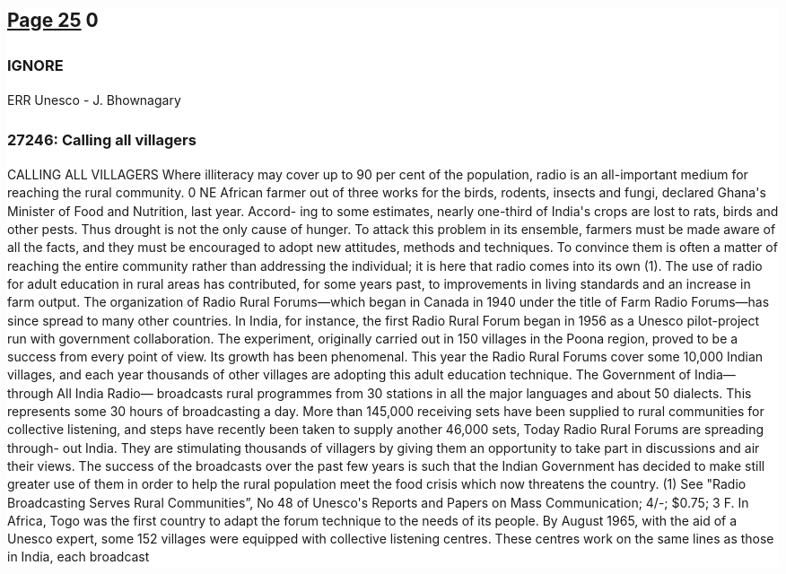 ## [Page 25](https://demo.humlab.umu.se/courier/023681engo.pdf#page=25) 0

### IGNORE

  
ERR 
Unesco - J. Bhownagary 


### 27246: Calling all villagers

     
CALLING ALL VILLAGERS 
Where illiteracy may cover up to 90 per cent of the population, 
radio is an all-important medium for reaching the rural community. 
0 NE African farmer out of three works for the 
birds, rodents, insects and fungi, declared 
Ghana's Minister of Food and Nutrition, last year. Accord- 
ing to some estimates, nearly one-third of India's crops 
are lost to rats, birds and other pests. 
Thus drought is not the only cause of hunger. To 
attack this problem in its ensemble, farmers must be made 
aware of all the facts, and they must be encouraged to 
adopt new attitudes, methods and techniques. To convince 
them is often a matter of reaching the entire community 
rather than addressing the individual; it is here that radio 
comes into its own (1). 
The use of radio for adult education in rural areas has 
contributed, for some years past, to improvements in living 
standards and an increase in farm output. 
The organization of Radio Rural Forums—which began in 
Canada in 1940 under the title of Farm Radio Forums—has 
since spread to many other countries. In India, for instance, 
the first Radio Rural Forum began in 1956 as a Unesco 
pilot-project run with government collaboration. The 
experiment, originally carried out in 150 villages in the 
Poona region, proved to be a success from every point 
of view. Its growth has been phenomenal. This year the 
Radio Rural Forums cover some 10,000 Indian villages, and 
each year thousands of other villages are adopting this 
adult education technique. 
The Government of India—through All India Radio— 
broadcasts rural programmes from 30 stations in all the 
major languages and about 50 dialects. This represents 
some 30 hours of broadcasting a day. More than 145,000 
receiving sets have been supplied to rural communities for 
collective listening, and steps have recently been taken 
to supply another 46,000 sets, 
Today Radio Rural Forums are spreading through- 
out India. They are stimulating thousands of villagers 
by giving them an opportunity to take part in discussions 
and air their views. The success of the broadcasts over 
the past few years is such that the Indian Government has 
decided to make still greater use of them in order to help 
the rural population meet the food crisis which now 
threatens the country. 
(1) See "Radio Broadcasting Serves Rural Communities”, No 48 of 
Unesco's Reports and Papers on Mass Communication; 4/-; $0.75; 3 F. 
In Africa, Togo was the first country to adapt the forum 
technique to the needs of its people. By August 1965, 
with the aid of a Unesco expert, some 152 villages were 
equipped with collective listening centres. These centres 
work on the same lines as those in India, each broadcast 